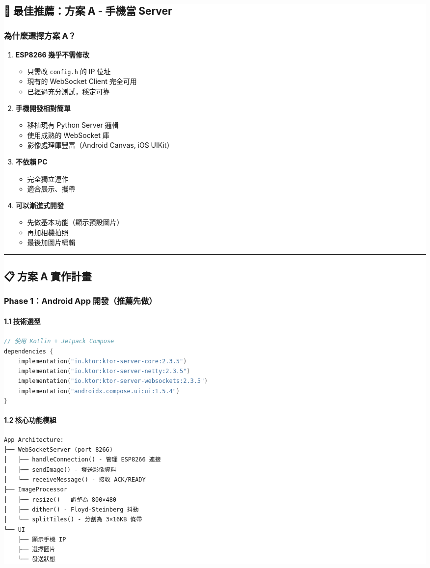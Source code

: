 
## 🎯 最佳推薦：**方案 A - 手機當 Server**

### 為什麼選擇方案 A？

1. **ESP8266 幾乎不需修改**
   - 只需改 `config.h` 的 IP 位址
   - 現有的 WebSocket Client 完全可用
   - 已經過充分測試，穩定可靠

2. **手機開發相對簡單**
   - 移植現有 Python Server 邏輯
   - 使用成熟的 WebSocket 庫
   - 影像處理庫豐富（Android Canvas, iOS UIKit）

3. **不依賴 PC**
   - 完全獨立運作
   - 適合展示、攜帶

4. **可以漸進式開發**
   - 先做基本功能（顯示預設圖片）
   - 再加相機拍照
   - 最後加圖片編輯

---

## 📋 方案 A 實作計畫

### Phase 1：Android App 開發（推薦先做）

#### 1.1 技術選型
```kotlin
// 使用 Kotlin + Jetpack Compose
dependencies {
    implementation("io.ktor:ktor-server-core:2.3.5")
    implementation("io.ktor:ktor-server-netty:2.3.5")
    implementation("io.ktor:ktor-server-websockets:2.3.5")
    implementation("androidx.compose.ui:ui:1.5.4")
}
```

#### 1.2 核心功能模組
```
App Architecture:
├── WebSocketServer (port 8266)
│   ├── handleConnection() - 管理 ESP8266 連接
│   ├── sendImage() - 發送影像資料
│   └── receiveMessage() - 接收 ACK/READY
├── ImageProcessor
│   ├── resize() - 調整為 800×480
│   ├── dither() - Floyd-Steinberg 抖動
│   └── splitTiles() - 分割為 3×16KB 條帶
└── UI
    ├── 顯示手機 IP
    ├── 選擇圖片
    └── 發送狀態
```
